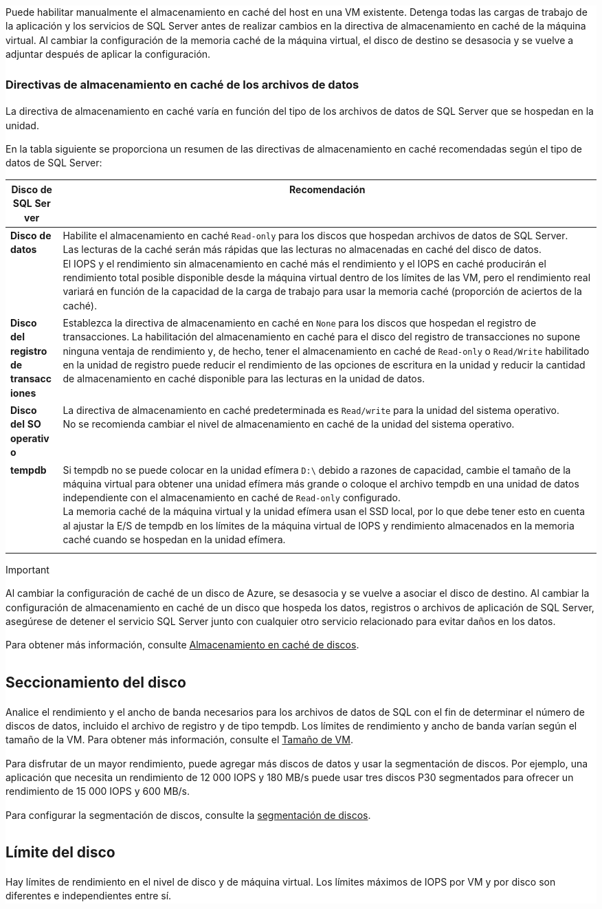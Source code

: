 Puede habilitar manualmente el almacenamiento en caché del host en una VM existente. Detenga todas las cargas de trabajo de la aplicación y los servicios de SQL Server antes de realizar cambios en la directiva de almacenamiento en caché de la máquina virtual. Al cambiar la configuración de la memoria caché de la máquina virtual, el disco de destino se desasocia y se vuelve a adjuntar después de aplicar la configuración.

### <a name="data-file-caching-policies"></a>Directivas de almacenamiento en caché de los archivos de datos

La directiva de almacenamiento en caché varía en función del tipo de los archivos de datos de SQL Server que se hospedan en la unidad. 

En la tabla siguiente se proporciona un resumen de las directivas de almacenamiento en caché recomendadas según el tipo de datos de SQL Server: 

|Disco de SQL Server |Recomendación |
|---------|---------|
| **Disco de datos** | Habilite el almacenamiento en caché `Read-only` para los discos que hospedan archivos de datos de SQL Server. <br/> Las lecturas de la caché serán más rápidas que las lecturas no almacenadas en caché del disco de datos. <br/> El IOPS y el rendimiento sin almacenamiento en caché más el rendimiento y el IOPS en caché producirán el rendimiento total posible disponible desde la máquina virtual dentro de los límites de las VM, pero el rendimiento real variará en función de la capacidad de la carga de trabajo para usar la memoria caché (proporción de aciertos de la caché). <br/>|
|**Disco del registro de transacciones**|Establezca la directiva de almacenamiento en caché en `None` para los discos que hospedan el registro de transacciones.  La habilitación del almacenamiento en caché para el disco del registro de transacciones no supone ninguna ventaja de rendimiento y, de hecho, tener el almacenamiento en caché de `Read-only` o `Read/Write` habilitado en la unidad de registro puede reducir el rendimiento de las opciones de escritura en la unidad y reducir la cantidad de almacenamiento en caché disponible para las lecturas en la unidad de datos.  |
|**Disco del SO operativo** | La directiva de almacenamiento en caché predeterminada es `Read/write` para la unidad del sistema operativo. <br/> No se recomienda cambiar el nivel de almacenamiento en caché de la unidad del sistema operativo.  |
| **tempdb**| Si tempdb no se puede colocar en la unidad efímera `D:\` debido a razones de capacidad, cambie el tamaño de la máquina virtual para obtener una unidad efímera más grande o coloque el archivo tempdb en una unidad de datos independiente con el almacenamiento en caché de `Read-only` configurado. <br/> La memoria caché de la máquina virtual y la unidad efímera usan el SSD local, por lo que debe tener esto en cuenta al ajustar la E/S de tempdb en los límites de la máquina virtual de IOPS y rendimiento almacenados en la memoria caché cuando se hospedan en la unidad efímera.| 
| | | 

> [!IMPORTANT]
> Al cambiar la configuración de caché de un disco de Azure, se desasocia y se vuelve a asociar el disco de destino. Al cambiar la configuración de almacenamiento en caché de un disco que hospeda los datos, registros o archivos de aplicación de SQL Server, asegúrese de detener el servicio SQL Server junto con cualquier otro servicio relacionado para evitar daños en los datos.

Para obtener más información, consulte [Almacenamiento en caché de discos](../../../virtual-machines/premium-storage-performance.md#disk-caching). 


## <a name="disk-striping"></a>Seccionamiento del disco

Analice el rendimiento y el ancho de banda necesarios para los archivos de datos de SQL con el fin de determinar el número de discos de datos, incluido el archivo de registro y de tipo tempdb. Los límites de rendimiento y ancho de banda varían según el tamaño de la VM. Para obtener más información, consulte el [Tamaño de VM](../../../virtual-machines/sizes.md).

Para disfrutar de un mayor rendimiento, puede agregar más discos de datos y usar la segmentación de discos. Por ejemplo, una aplicación que necesita un rendimiento de 12 000 IOPS y 180 MB/s puede usar tres discos P30 segmentados para ofrecer un rendimiento de 15 000 IOPS y 600 MB/s. 

Para configurar la segmentación de discos, consulte la [segmentación de discos](storage-configuration.md#disk-striping). 

## <a name="disk-capping"></a>Límite del disco 

Hay límites de rendimiento en el nivel de disco y de máquina virtual. Los límites máximos de IOPS por VM y por disco son diferentes e independientes entre sí.

